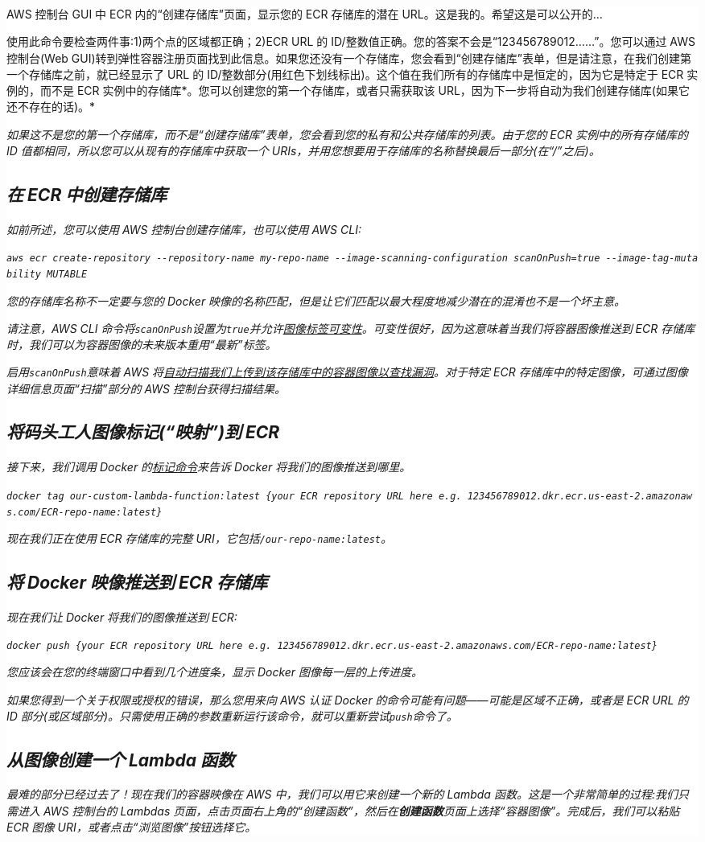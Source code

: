 AWS 控制台 GUI 中 ECR 内的“创建存储库”页面，显示您的 ECR 存储库的潜在 URL。这是我的。希望这是可以公开的…

使用此命令要检查两件事:1)两个点的区域都正确；2)ECR URL 的 ID/整数值正确。您的答案不会是“123456789012……”。您可以通过 AWS 控制台(Web GUI)转到弹性容器注册页面找到此信息。如果您还没有一个存储库，您会看到“创建存储库”表单，但是请注意，在我们创建第一个存储库之前，就已经显示了 URL 的 ID/整数部分(用红色下划线标出)。这个值在我们所有的存储库中是恒定的，因为它是特定于 ECR 实例的，而不是 ECR 实例中的存储库*。您可以创建您的第一个存储库，或者只需获取该 URL，因为下一步将自动为我们创建存储库(如果它还不存在的话)。*

*如果这不是您的第一个存储库，而不是“创建存储库”表单，您会看到您的私有和公共存储库的列表。由于您的 ECR 实例中的所有存储库的 ID 值都相同，所以您可以从现有的存储库中获取一个 URIs，并用您想要用于存储库的名称替换最后一部分(在“/”之后)。*

## *在 ECR 中创建存储库*

*如前所述，您可以使用 AWS 控制台创建存储库，也可以使用 AWS CLI:*

*`aws ecr create-repository --repository-name my-repo-name --image-scanning-configuration scanOnPush=true --image-tag-mutability MUTABLE`*

*您的存储库名称不一定要与您的 Docker 映像的名称匹配，但是让它们匹配以最大程度地减少潜在的混淆也不是一个坏主意。*

*请注意，AWS CLI 命令将`scanOnPush`设置为`true`并允许[图像标签可变性](https://docs.aws.amazon.com/AmazonECR/latest/userguide/image-tag-mutability.html)。可变性很好，因为这意味着当我们将容器图像推送到 ECR 存储库时，我们可以为容器图像的未来版本重用“最新”标签。*

*启用`scanOnPush`意味着 AWS 将[自动扫描我们上传到该存储库中的容器图像以查找漏洞](https://docs.aws.amazon.com/AmazonECR/latest/userguide/image-scanning.html)。对于特定 ECR 存储库中的特定图像，可通过图像详细信息页面“扫描”部分的 AWS 控制台获得扫描结果。*

## *将码头工人图像标记(“映射”)到 ECR*

*接下来，我们调用 Docker 的[标记命令](https://docs.docker.com/engine/reference/commandline/tag/)来告诉 Docker 将我们的图像推送到哪里。*

*`docker tag our-custom-lambda-function:latest {your ECR repository URL here e.g. 123456789012.dkr.ecr.us-east-2.amazonaws.com/ECR-repo-name:latest}`*

*现在我们正在使用 ECR 存储库的完整 URI，它包括`/our-repo-name:latest`。*

## *将 Docker 映像推送到 ECR 存储库*

*现在我们让 Docker 将我们的图像推送到 ECR:*

*`docker push {your ECR repository URL here e.g. 123456789012.dkr.ecr.us-east-2.amazonaws.com/ECR-repo-name:latest}`*

*您应该会在您的终端窗口中看到几个进度条，显示 Docker 图像每一层的上传进度。*

*如果您得到一个关于权限或授权的错误，那么您用来向 AWS 认证 Docker 的命令可能有问题——可能是区域不正确，或者是 ECR URL 的 ID 部分(或区域部分)。只需使用正确的参数重新运行该命令，就可以重新尝试`push`命令了。*

## *从图像创建一个 Lambda 函数*

*最难的部分已经过去了！现在我们的容器映像在 AWS 中，我们可以用它来创建一个新的 Lambda 函数。这是一个非常简单的过程:我们只需进入 AWS 控制台的 Lambdas 页面，点击页面右上角的“创建函数”，然后在**创建函数**页面上选择“容器图像”。完成后，我们可以粘贴 ECR 图像 URI，或者点击“浏览图像”按钮选择它。*
